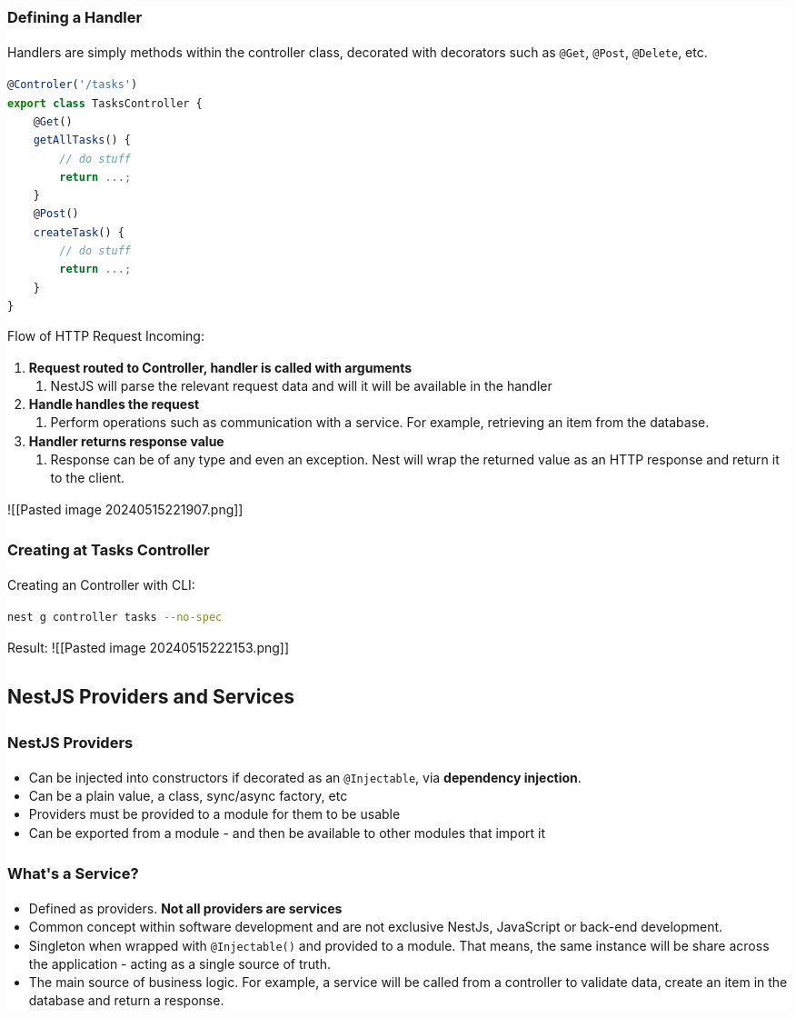 ### Defining a Handler
Handlers are simply methods within the controller class, decorated with decorators such as `@Get`, `@Post`, `@Delete`, etc.

```ts
@Controler('/tasks')
export class TasksController {
	@Get()
	getAllTasks() {
		// do stuff
		return ...;
	}
	@Post()
	createTask() {
		// do stuff
		return ...;
	}
}
```

Flow of HTTP Request Incoming:
1. **Request routed to Controller, handler is called with arguments**
	1. NestJS will parse the relevant request data and will it will be available in the handler
2. **Handle handles the request**
	1. Perform operations such as communication with a service. For example, retrieving an item from the database.
3. **Handler returns response value**
	1. Response can be of any type and even an exception. Nest will wrap the returned value as an HTTP response and return it to the client.

![[Pasted image 20240515221907.png]]


### Creating at Tasks Controller
Creating an Controller with CLI:
```bash
nest g controller tasks --no-spec
```

Result:
![[Pasted image 20240515222153.png]]



## NestJS Providers and Services
### NestJS Providers
- Can be injected into constructors if decorated as an `@Injectable`, via **dependency injection**.
- Can be a plain value, a class, sync/async factory, etc
- Providers must be provided to a module for them to be usable
- Can be exported from a module - and then be available to other modules that import it
### What's a Service?
- Defined as providers. **Not all providers are services**
- Common concept within software development and are not exclusive NestJs, JavaScript or back-end development.
- Singleton when wrapped with `@Injectable()` and provided to a module. That means, the same instance will be share across the application - acting as a single source of truth.
- The main source of business logic. For example, a service will be called from a controller to validate data, create an item in the database and return a response.
